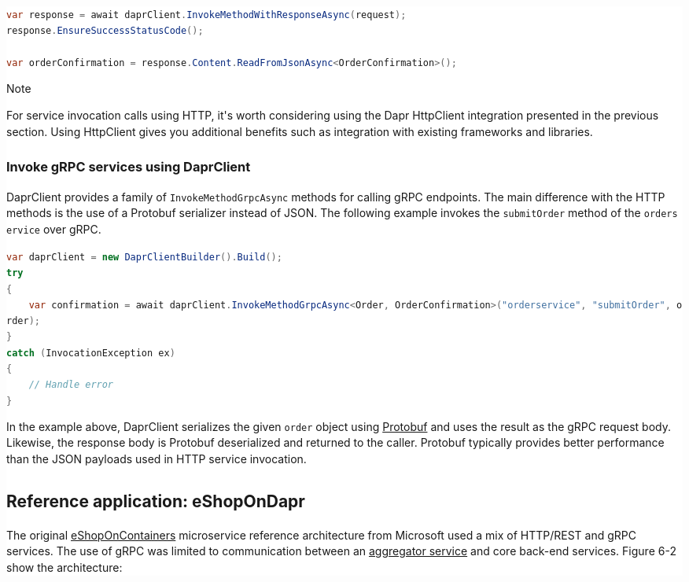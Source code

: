 ```csharp
var response = await daprClient.InvokeMethodWithResponseAsync(request);
response.EnsureSuccessStatusCode();

var orderConfirmation = response.Content.ReadFromJsonAsync<OrderConfirmation>();
```

> [!NOTE]
> For service invocation calls using HTTP, it's worth considering using the Dapr HttpClient integration presented in the previous section. Using HttpClient gives you additional benefits such as integration with existing frameworks and libraries.

### Invoke gRPC services using DaprClient

DaprClient provides a family of `InvokeMethodGrpcAsync` methods for calling gRPC endpoints. The main difference with the HTTP methods is the use of a Protobuf serializer instead of JSON. The following example invokes the `submitOrder` method of the `orderservice` over gRPC.

```csharp
var daprClient = new DaprClientBuilder().Build();
try
{
    var confirmation = await daprClient.InvokeMethodGrpcAsync<Order, OrderConfirmation>("orderservice", "submitOrder", order);
}
catch (InvocationException ex)
{
    // Handle error
}
```

In the example above, DaprClient serializes the given `order` object using [Protobuf](https://developers.google.com/protocol-buffers) and uses the result as the gRPC request body. Likewise, the response body is Protobuf deserialized and returned to the caller. Protobuf typically provides better performance than the JSON payloads used in HTTP service invocation.

## Reference application: eShopOnDapr

The original [eShopOnContainers](https://github.com/dotnet-architecture/eShopOnContainers) microservice reference architecture from Microsoft used a mix of HTTP/REST and gRPC services. The use of gRPC was limited to communication between an [aggregator service](../cloud-native/service-to-service-communication.md#service-aggregator-pattern) and core back-end services. Figure 6-2 show the architecture:
